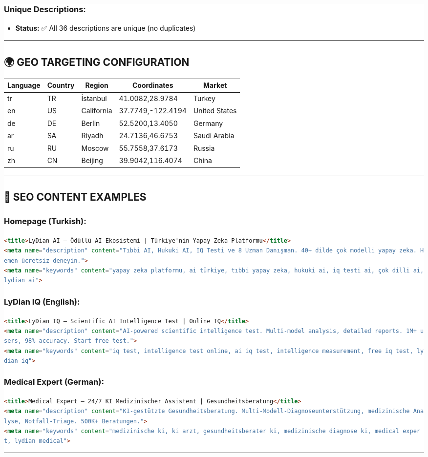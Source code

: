 ### **Unique Descriptions:**
- **Status:** ✅ All 36 descriptions are unique (no duplicates)

---

## 🌍 GEO TARGETING CONFIGURATION

| Language | Country | Region | Coordinates | Market |
|----------|---------|--------|-------------|--------|
| tr | TR | İstanbul | 41.0082,28.9784 | Turkey |
| en | US | California | 37.7749,-122.4194 | United States |
| de | DE | Berlin | 52.5200,13.4050 | Germany |
| ar | SA | Riyadh | 24.7136,46.6753 | Saudi Arabia |
| ru | RU | Moscow | 55.7558,37.6173 | Russia |
| zh | CN | Beijing | 39.9042,116.4074 | China |

---

## 🎯 SEO CONTENT EXAMPLES

### **Homepage (Turkish):**
```html
<title>LyDian AI — Ödüllü AI Ekosistemi | Türkiye'nin Yapay Zeka Platformu</title>
<meta name="description" content="Tıbbi AI, Hukuki AI, IQ Testi ve 8 Uzman Danışman. 40+ dilde çok modelli yapay zeka. Hemen ücretsiz deneyin.">
<meta name="keywords" content="yapay zeka platformu, ai türkiye, tıbbi yapay zeka, hukuki ai, iq testi ai, çok dilli ai, lydian ai">
```

### **LyDian IQ (English):**
```html
<title>LyDian IQ — Scientific AI Intelligence Test | Online IQ</title>
<meta name="description" content="AI-powered scientific intelligence test. Multi-model analysis, detailed reports. 1M+ users, 98% accuracy. Start free test.">
<meta name="keywords" content="iq test, intelligence test online, ai iq test, intelligence measurement, free iq test, lydian iq">
```

### **Medical Expert (German):**
```html
<title>Medical Expert — 24/7 KI Medizinischer Assistent | Gesundheitsberatung</title>
<meta name="description" content="KI-gestützte Gesundheitsberatung. Multi-Modell-Diagnoseunterstützung, medizinische Analyse, Notfall-Triage. 500K+ Beratungen.">
<meta name="keywords" content="medizinische ki, ki arzt, gesundheitsberater ki, medizinische diagnose ki, medical expert, lydian medical">
```

---